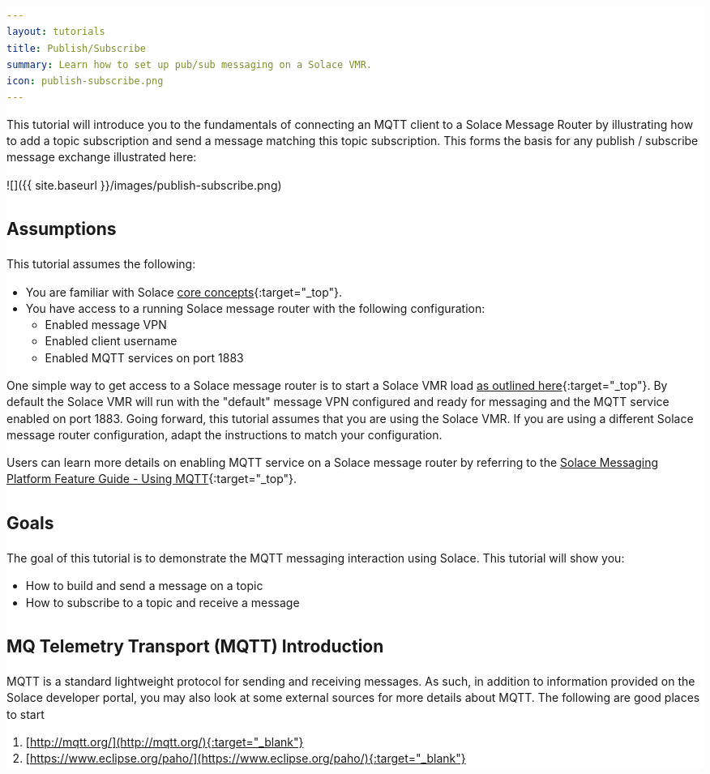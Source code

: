 ```yaml
---
layout: tutorials
title: Publish/Subscribe
summary: Learn how to set up pub/sub messaging on a Solace VMR.
icon: publish-subscribe.png
---
```


This tutorial will introduce you to the fundamentals of connecting an MQTT client to a Solace Message Router by illustrating how to add a topic subscription and send a message matching this topic subscription. This forms the basis for any publish / subscribe message exchange illustrated here:

![]({{ site.baseurl }}/images/publish-subscribe.png)

## Assumptions

This tutorial assumes the following:

*   You are familiar with Solace [core concepts](http://docs.solacesystems.com/Features/Core-Concepts.htm){:target="_top"}.
*   You have access to a running Solace message router with the following configuration:
    *   Enabled message VPN
    *   Enabled client username
    *   Enabled MQTT services on port 1883

One simple way to get access to a Solace message router is to start a Solace VMR load [as outlined here](http://docs.solacesystems.com/Solace-VMR-Set-Up/Starting-VMRs-for-the-First-Time/Setting-Up-an-Eval-VMR-in-AWS.htm){:target="_top"}. By default the Solace VMR will run with the "default" message VPN configured and ready for messaging and the MQTT service enabled on port 1883\. Going forward, this tutorial assumes that you are using the Solace VMR. If you are using a different Solace message router configuration, adapt the instructions to match your configuration.

Users can learn more details on enabling MQTT service on a Solace message router by referring to the [Solace Messaging Platform Feature Guide - Using MQTT](https://sftp.solacesystems.com/Portal_Docs/#page/Solace_Messaging_Platform_Feature_Guide/Using_MQTT.html){:target="_top"}.

## Goals

The goal of this tutorial is to demonstrate the MQTT messaging interaction using Solace. This tutorial will show you:

*   How to build and send a message on a topic
*   How to subscribe to a topic and receive a message

## MQ Telemetry Transport (MQTT) Introduction

MQTT is a standard lightweight protocol for sending and receiving messages. As such, in addition to information provided on the Solace developer portal, you may also look at some external sources for more details about MQTT. The following are good places to start

1.  [http://mqtt.org/](http://mqtt.org/){:target="_blank"}
2.  [https://www.eclipse.org/paho/](https://www.eclipse.org/paho/){:target="_blank"}

